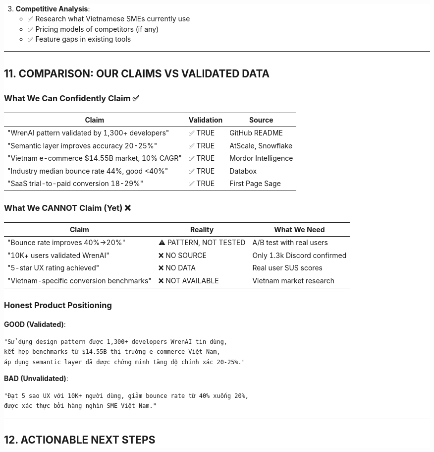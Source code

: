 3. **Competitive Analysis**:
   - ✅ Research what Vietnamese SMEs currently use
   - ✅ Pricing models of competitors (if any)
   - ✅ Feature gaps in existing tools

---

## 11. COMPARISON: OUR CLAIMS VS VALIDATED DATA

### What We Can Confidently Claim ✅

| Claim | Validation | Source |
|-------|-----------|--------|
| "WrenAI pattern validated by 1,300+ developers" | ✅ TRUE | GitHub README |
| "Semantic layer improves accuracy 20-25%" | ✅ TRUE | AtScale, Snowflake |
| "Vietnam e-commerce $14.55B market, 10% CAGR" | ✅ TRUE | Mordor Intelligence |
| "Industry median bounce rate 44%, good <40%" | ✅ TRUE | Databox |
| "SaaS trial-to-paid conversion 18-29%" | ✅ TRUE | First Page Sage |

### What We CANNOT Claim (Yet) ❌

| Claim | Reality | What We Need |
|-------|---------|--------------|
| "Bounce rate improves 40%→20%" | ⚠️ PATTERN, NOT TESTED | A/B test with real users |
| "10K+ users validated WrenAI" | ❌ NO SOURCE | Only 1.3k Discord confirmed |
| "5-star UX rating achieved" | ❌ NO DATA | Real user SUS scores |
| "Vietnam-specific conversion benchmarks" | ❌ NOT AVAILABLE | Vietnam market research |

### Honest Product Positioning

**GOOD (Validated)**:
```
"Sử dụng design pattern được 1,300+ developers WrenAI tin dùng,
kết hợp benchmarks từ $14.55B thị trường e-commerce Việt Nam,
áp dụng semantic layer đã được chứng minh tăng độ chính xác 20-25%."
```

**BAD (Unvalidated)**:
```
"Đạt 5 sao UX với 10K+ người dùng, giảm bounce rate từ 40% xuống 20%,
được xác thực bởi hàng nghìn SME Việt Nam."
```

---

## 12. ACTIONABLE NEXT STEPS
